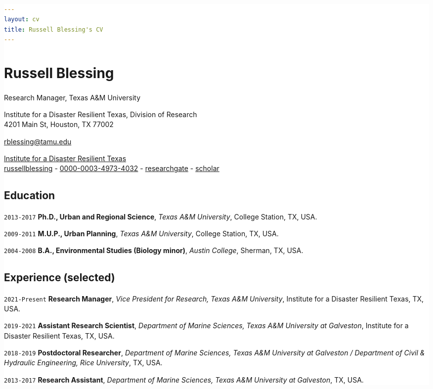 ```yaml
---
layout: cv
title: Russell Blessing's CV
---
```

# Russell Blessing
Research Manager, Texas A&M University

Institute for a Disaster Resilient Texas, Division of Research<br/>
4201 Main St, Houston, TX 77002<br/>

<a href="rblessing@tamu.edu">rblessing@tamu.edu</a>

<div id="webaddress">
  <a href="https://idrt.tamug.edu/team/"><i class="fas fa-users"></i> Institute for a Disaster Resilient Texas</a><br/>
  <a href="https://github.com/russellblessing"><i class="fab fa-github"></i> russellblessing</a> - 
  <a href="https://orcid.org/0000-0003-4973-4032"><i class="ai ai-orcid"></i> 0000-0003-4973-4032</a> - 
  <a href="https://www.researchgate.net/profile/Russell-Blessing"><i class="ai ai-researchgate"></i> researchgate</a> - 
  <a href="https://scholar.google.com/citations?user=rmxI87gAAAAJ&hl=en"><i class="ai ai-google-scholar"></i> scholar</a>
</div>

## Education

`2013-2017`
**Ph.D., Urban and Regional Science**, *Texas A&M University*, College Station, TX, USA.

`2009-2011`
**M.U.P., Urban Planning**, *Texas A&M University*, College Station, TX, USA.

`2004-2008`
**B.A., Environmental Studies (Biology minor)**, *Austin College*, Sherman, TX, USA.

## Experience (selected)
`2021-Present`
**Research Manager**, *Vice President for Research, Texas A&M University*, Institute for a Disaster Resilient Texas, TX, USA.

`2019-2021`
**Assistant Research Scientist**, *Department of Marine Sciences, Texas A&M University at Galveston*, Institute for a Disaster Resilient Texas, TX, USA.

`2018-2019`
**Postdoctoral Researcher**, *Department of Marine Sciences, Texas A&M University at Galveston / Department of Civil & Hydraulic Engineering, Rice University*, TX, USA.

`2013-2017`
**Research Assistant**, *Department of Marine Sciences, Texas A&M University at Galveston*, TX, USA.
